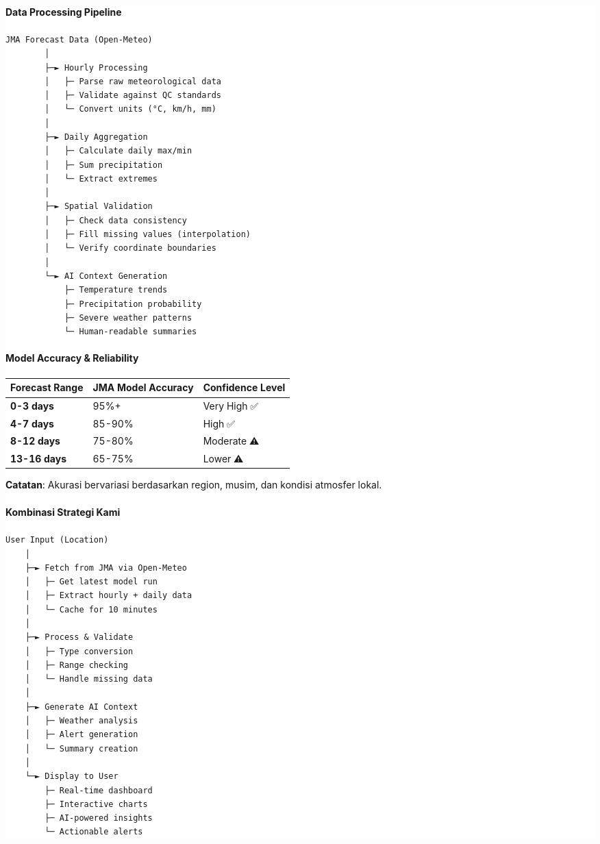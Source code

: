 #### **Data Processing Pipeline**

```
JMA Forecast Data (Open-Meteo)
        │
        ├─► Hourly Processing
        │   ├─ Parse raw meteorological data
        │   ├─ Validate against QC standards
        │   └─ Convert units (°C, km/h, mm)
        │
        ├─► Daily Aggregation
        │   ├─ Calculate daily max/min
        │   ├─ Sum precipitation
        │   └─ Extract extremes
        │
        ├─► Spatial Validation
        │   ├─ Check data consistency
        │   ├─ Fill missing values (interpolation)
        │   └─ Verify coordinate boundaries
        │
        └─► AI Context Generation
            ├─ Temperature trends
            ├─ Precipitation probability
            ├─ Severe weather patterns
            └─ Human-readable summaries
```

#### **Model Accuracy & Reliability**

| Forecast Range | JMA Model Accuracy | Confidence Level |
|---|---|---|
| **0-3 days** | 95%+ | Very High ✅ |
| **4-7 days** | 85-90% | High ✅ |
| **8-12 days** | 75-80% | Moderate ⚠️ |
| **13-16 days** | 65-75% | Lower ⚠️ |

**Catatan**: Akurasi bervariasi berdasarkan region, musim, dan kondisi atmosfer lokal.

#### **Kombinasi Strategi Kami**

```
User Input (Location)
    │
    ├─► Fetch from JMA via Open-Meteo
    │   ├─ Get latest model run
    │   ├─ Extract hourly + daily data
    │   └─ Cache for 10 minutes
    │
    ├─► Process & Validate
    │   ├─ Type conversion
    │   ├─ Range checking
    │   └─ Handle missing data
    │
    ├─► Generate AI Context
    │   ├─ Weather analysis
    │   ├─ Alert generation
    │   └─ Summary creation
    │
    └─► Display to User
        ├─ Real-time dashboard
        ├─ Interactive charts
        ├─ AI-powered insights
        └─ Actionable alerts
```